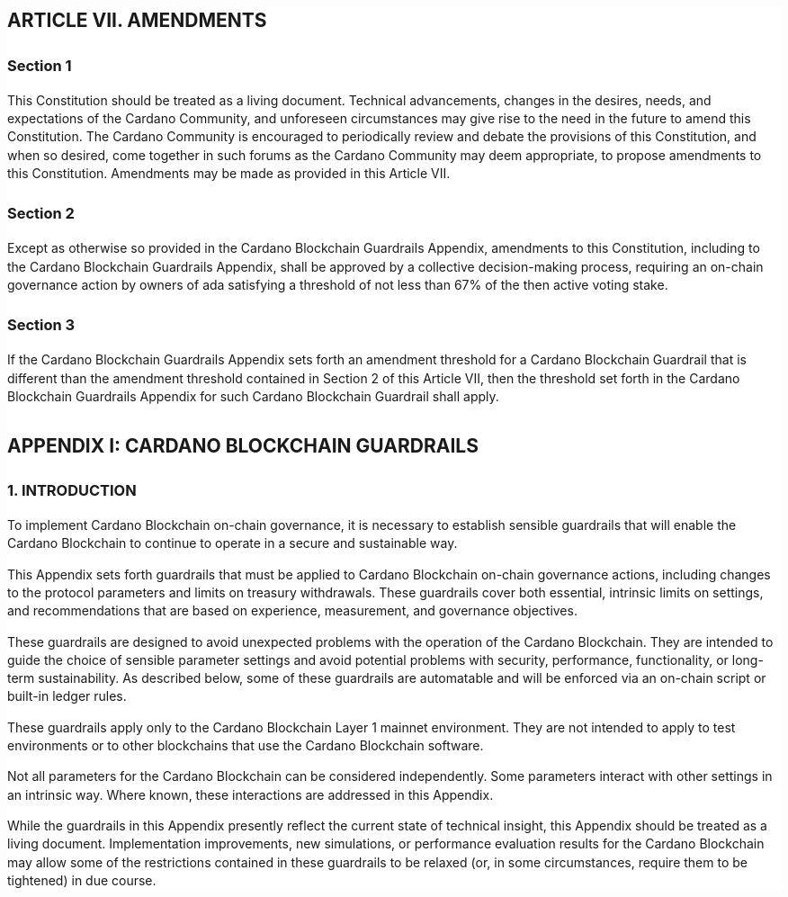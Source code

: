 ## ARTICLE VII. AMENDMENTS

### Section 1

This Constitution should be treated as a living document. Technical advancements, changes in the desires, needs, and expectations of the Cardano Community, and unforeseen circumstances may give rise to the need in the future to amend this Constitution. The Cardano Community is encouraged to periodically review and debate the provisions of this Constitution, and when so desired, come together in such forums as the Cardano Community may deem appropriate, to propose amendments to this Constitution. Amendments may be made as provided in this Article VII.

### Section 2

Except as otherwise so provided in the Cardano Blockchain Guardrails Appendix, amendments to this Constitution, including to the Cardano Blockchain Guardrails Appendix, shall be approved by a collective decision-making process, requiring an on-chain governance action by owners of ada satisfying a threshold of not less than 67% of the then active voting stake.

### Section 3

If the Cardano Blockchain Guardrails Appendix sets forth an amendment threshold for a Cardano Blockchain Guardrail that is different than the amendment threshold contained in Section 2 of this Article VII, then the threshold set forth in the Cardano Blockchain Guardrails Appendix for such Cardano Blockchain Guardrail shall apply.

## APPENDIX I: CARDANO BLOCKCHAIN GUARDRAILS

### 1. INTRODUCTION

To implement Cardano Blockchain on-chain governance, it is necessary to establish sensible guardrails that will enable the Cardano Blockchain to continue to operate in a secure and sustainable way.

This Appendix sets forth guardrails that must be applied to Cardano Blockchain on-chain governance actions, including changes to the protocol parameters and limits on treasury withdrawals. These guardrails cover both essential, intrinsic limits on settings, and recommendations that are based on experience, measurement, and governance objectives.

These guardrails are designed to avoid unexpected problems with the operation of the Cardano Blockchain. They are intended to guide the choice of sensible parameter settings and avoid potential problems with security, performance, functionality, or long-term sustainability. As described below, some of these guardrails are automatable and will be enforced via an on-chain script or built-in ledger rules.

These guardrails apply only to the Cardano Blockchain Layer 1 mainnet environment. They are not intended to apply to test environments or to other blockchains that use the Cardano Blockchain software.

Not all parameters for the Cardano Blockchain can be considered independently. Some parameters interact with other settings in an intrinsic way. Where known, these interactions are addressed in this Appendix.

While the guardrails in this Appendix presently reflect the current state of technical insight, this Appendix should be treated as a living document. Implementation improvements, new simulations, or performance evaluation results for the Cardano Blockchain may allow some of the restrictions contained in these guardrails to be relaxed (or, in some circumstances, require them to be tightened) in due course.
